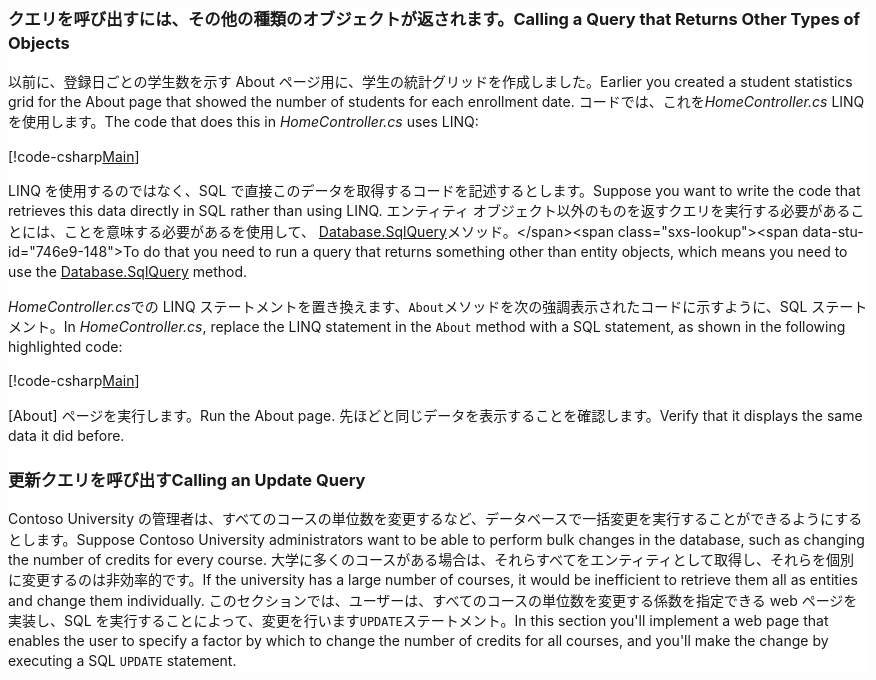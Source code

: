### <a name="calling-a-query-that-returns-other-types-of-objects"></a><span data-ttu-id="746e9-144">クエリを呼び出すには、その他の種類のオブジェクトが返されます。</span><span class="sxs-lookup"><span data-stu-id="746e9-144">Calling a Query that Returns Other Types of Objects</span></span>

<span data-ttu-id="746e9-145">以前に、登録日ごとの学生数を示す About ページ用に、学生の統計グリッドを作成しました。</span><span class="sxs-lookup"><span data-stu-id="746e9-145">Earlier you created a student statistics grid for the About page that showed the number of students for each enrollment date.</span></span> <span data-ttu-id="746e9-146">コードでは、これを*HomeController.cs* LINQ を使用します。</span><span class="sxs-lookup"><span data-stu-id="746e9-146">The code that does this in *HomeController.cs* uses LINQ:</span></span>

[!code-csharp[Main](advanced-entity-framework-scenarios-for-an-mvc-web-application/samples/sample2.cs)]

<span data-ttu-id="746e9-147">LINQ を使用するのではなく、SQL で直接このデータを取得するコードを記述するとします。</span><span class="sxs-lookup"><span data-stu-id="746e9-147">Suppose you want to write the code that retrieves this data directly in SQL rather than using LINQ.</span></span> <span data-ttu-id="746e9-148">エンティティ オブジェクト以外のものを返すクエリを実行する必要があることには、ことを意味する必要があるを使用して、 [Database.SqlQuery](https://msdn.microsoft.com/library/system.data.entity.database.sqlquery(v=VS.103).aspx)メソッド。</span><span class="sxs-lookup"><span data-stu-id="746e9-148">To do that you need to run a query that returns something other than entity objects, which means you need to use the [Database.SqlQuery](https://msdn.microsoft.com/library/system.data.entity.database.sqlquery(v=VS.103).aspx) method.</span></span>

<span data-ttu-id="746e9-149">*HomeController.cs*での LINQ ステートメントを置き換えます、`About`メソッドを次の強調表示されたコードに示すように、SQL ステートメント。</span><span class="sxs-lookup"><span data-stu-id="746e9-149">In *HomeController.cs*, replace the LINQ statement in the `About` method with a SQL statement, as shown in the following highlighted code:</span></span>

[!code-csharp[Main](advanced-entity-framework-scenarios-for-an-mvc-web-application/samples/sample3.cs?highlight=3-18)]

<span data-ttu-id="746e9-150">[About] ページを実行します。</span><span class="sxs-lookup"><span data-stu-id="746e9-150">Run the About page.</span></span> <span data-ttu-id="746e9-151">先ほどと同じデータを表示することを確認します。</span><span class="sxs-lookup"><span data-stu-id="746e9-151">Verify that it displays the same data it did before.</span></span>

### <a name="calling-an-update-query"></a><span data-ttu-id="746e9-152">更新クエリを呼び出す</span><span class="sxs-lookup"><span data-stu-id="746e9-152">Calling an Update Query</span></span>

<span data-ttu-id="746e9-153">Contoso University の管理者は、すべてのコースの単位数を変更するなど、データベースで一括変更を実行することができるようにするとします。</span><span class="sxs-lookup"><span data-stu-id="746e9-153">Suppose Contoso University administrators want to be able to perform bulk changes in the database, such as changing the number of credits for every course.</span></span> <span data-ttu-id="746e9-154">大学に多くのコースがある場合は、それらすべてをエンティティとして取得し、それらを個別に変更するのは非効率的です。</span><span class="sxs-lookup"><span data-stu-id="746e9-154">If the university has a large number of courses, it would be inefficient to retrieve them all as entities and change them individually.</span></span> <span data-ttu-id="746e9-155">このセクションでは、ユーザーは、すべてのコースの単位数を変更する係数を指定できる web ページを実装し、SQL を実行することによって、変更を行います`UPDATE`ステートメント。</span><span class="sxs-lookup"><span data-stu-id="746e9-155">In this section you'll implement a web page that enables the user to specify a factor by which to change the number of credits for all courses, and you'll make the change by executing a SQL `UPDATE` statement.</span></span> 
